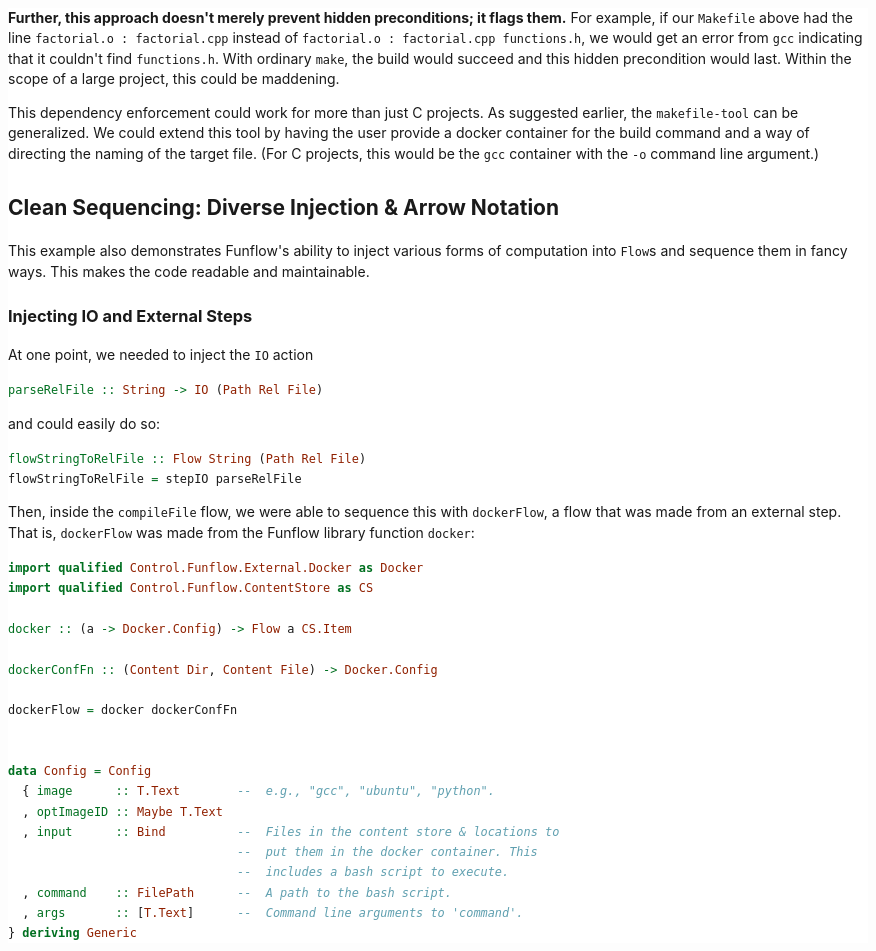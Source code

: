 **Further, this approach doesn't merely prevent hidden preconditions;
it flags them.** For example, if our `Makefile` above had
the line `factorial.o : factorial.cpp`
instead of `factorial.o : factorial.cpp functions.h`, we would get
an error from `gcc` indicating that it couldn't find `functions.h`. With
ordinary `make`, the build would succeed and this hidden precondition would last.
Within the scope of a large project, this could be maddening.

This dependency enforcement could work for more than just C projects.
As suggested earlier, the `makefile-tool` can be generalized. We could
extend this tool by having the user provide a docker container for the build command
and a way of directing the naming of the target file. (For C projects,
this would be the `gcc` container with the `-o` command line argument.)

## Clean Sequencing: Diverse Injection \& Arrow Notation

This example also demonstrates Funflow's ability to inject various forms of
computation into `Flow`s and sequence them in fancy ways. This
makes the code readable and maintainable.

### Injecting IO and External Steps

At one point, we needed to inject the `IO` action

```haskell
parseRelFile :: String -> IO (Path Rel File)
```

and could easily do so:

```haskell
flowStringToRelFile :: Flow String (Path Rel File)
flowStringToRelFile = stepIO parseRelFile
```

Then, inside the `compileFile` flow, we were able to sequence this
with `dockerFlow`, a flow that was made from an external step.
That is, `dockerFlow` was made from the Funflow library function `docker`:

```haskell
import qualified Control.Funflow.External.Docker as Docker
import qualified Control.Funflow.ContentStore as CS

docker :: (a -> Docker.Config) -> Flow a CS.Item

dockerConfFn :: (Content Dir, Content File) -> Docker.Config

dockerFlow = docker dockerConfFn


data Config = Config
  { image      :: T.Text        --  e.g., "gcc", "ubuntu", "python".
  , optImageID :: Maybe T.Text
  , input      :: Bind          --  Files in the content store & locations to
                                --  put them in the docker container. This
                                --  includes a bash script to execute.
  , command    :: FilePath      --  A path to the bash script.
  , args       :: [T.Text]      --  Command line arguments to 'command'.
} deriving Generic

```
